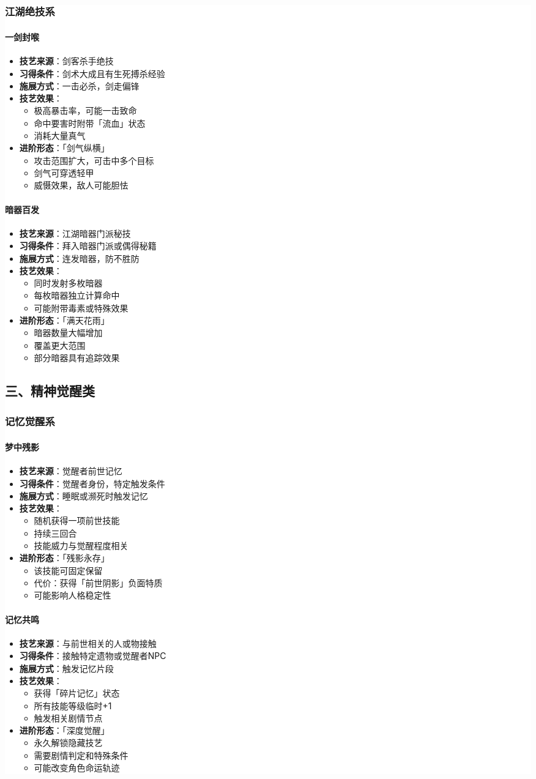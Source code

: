 ### 江湖绝技系

#### 一剑封喉
- **技艺来源**：剑客杀手绝技
- **习得条件**：剑术大成且有生死搏杀经验
- **施展方式**：一击必杀，剑走偏锋
- **技艺效果**：
  - 极高暴击率，可能一击致命
  - 命中要害时附带「流血」状态
  - 消耗大量真气
- **进阶形态**：「剑气纵横」
  - 攻击范围扩大，可击中多个目标
  - 剑气可穿透轻甲
  - 威慑效果，敌人可能胆怯

#### 暗器百发
- **技艺来源**：江湖暗器门派秘技
- **习得条件**：拜入暗器门派或偶得秘籍
- **施展方式**：连发暗器，防不胜防
- **技艺效果**：
  - 同时发射多枚暗器
  - 每枚暗器独立计算命中
  - 可能附带毒素或特殊效果
- **进阶形态**：「满天花雨」
  - 暗器数量大幅增加
  - 覆盖更大范围
  - 部分暗器具有追踪效果

## 三、精神觉醒类

### 记忆觉醒系

#### 梦中残影
- **技艺来源**：觉醒者前世记忆
- **习得条件**：觉醒者身份，特定触发条件
- **施展方式**：睡眠或濒死时触发记忆
- **技艺效果**：
  - 随机获得一项前世技能
  - 持续三回合
  - 技能威力与觉醒程度相关
- **进阶形态**：「残影永存」
  - 该技能可固定保留
  - 代价：获得「前世阴影」负面特质
  - 可能影响人格稳定性

#### 记忆共鸣
- **技艺来源**：与前世相关的人或物接触
- **习得条件**：接触特定遗物或觉醒者NPC
- **施展方式**：触发记忆片段
- **技艺效果**：
  - 获得「碎片记忆」状态
  - 所有技能等级临时+1
  - 触发相关剧情节点
- **进阶形态**：「深度觉醒」
  - 永久解锁隐藏技艺
  - 需要剧情判定和特殊条件
  - 可能改变角色命运轨迹
